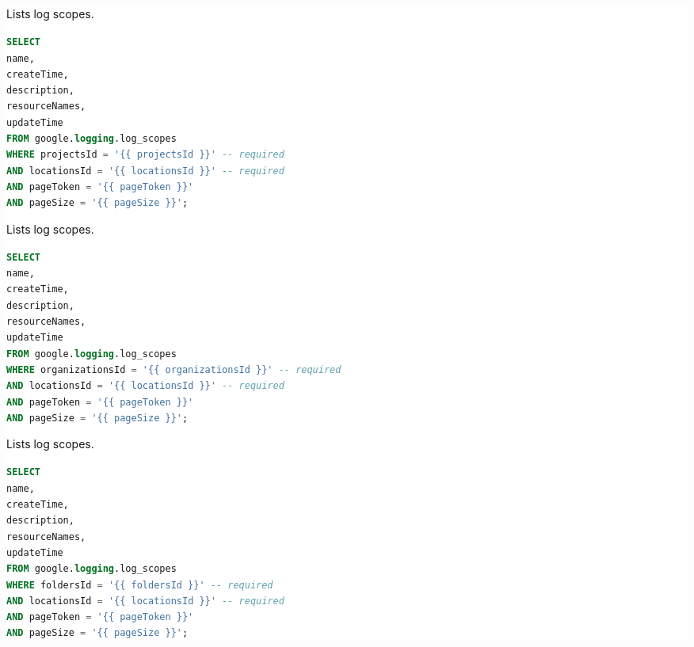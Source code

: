 
Lists log scopes.

```sql
SELECT
name,
createTime,
description,
resourceNames,
updateTime
FROM google.logging.log_scopes
WHERE projectsId = '{{ projectsId }}' -- required
AND locationsId = '{{ locationsId }}' -- required
AND pageToken = '{{ pageToken }}'
AND pageSize = '{{ pageSize }}';
```
</TabItem>
<TabItem value="organizations_locations_log_scopes_list">

Lists log scopes.

```sql
SELECT
name,
createTime,
description,
resourceNames,
updateTime
FROM google.logging.log_scopes
WHERE organizationsId = '{{ organizationsId }}' -- required
AND locationsId = '{{ locationsId }}' -- required
AND pageToken = '{{ pageToken }}'
AND pageSize = '{{ pageSize }}';
```
</TabItem>
<TabItem value="folders_locations_log_scopes_list">

Lists log scopes.

```sql
SELECT
name,
createTime,
description,
resourceNames,
updateTime
FROM google.logging.log_scopes
WHERE foldersId = '{{ foldersId }}' -- required
AND locationsId = '{{ locationsId }}' -- required
AND pageToken = '{{ pageToken }}'
AND pageSize = '{{ pageSize }}';
```
</TabItem>
</Tabs>
